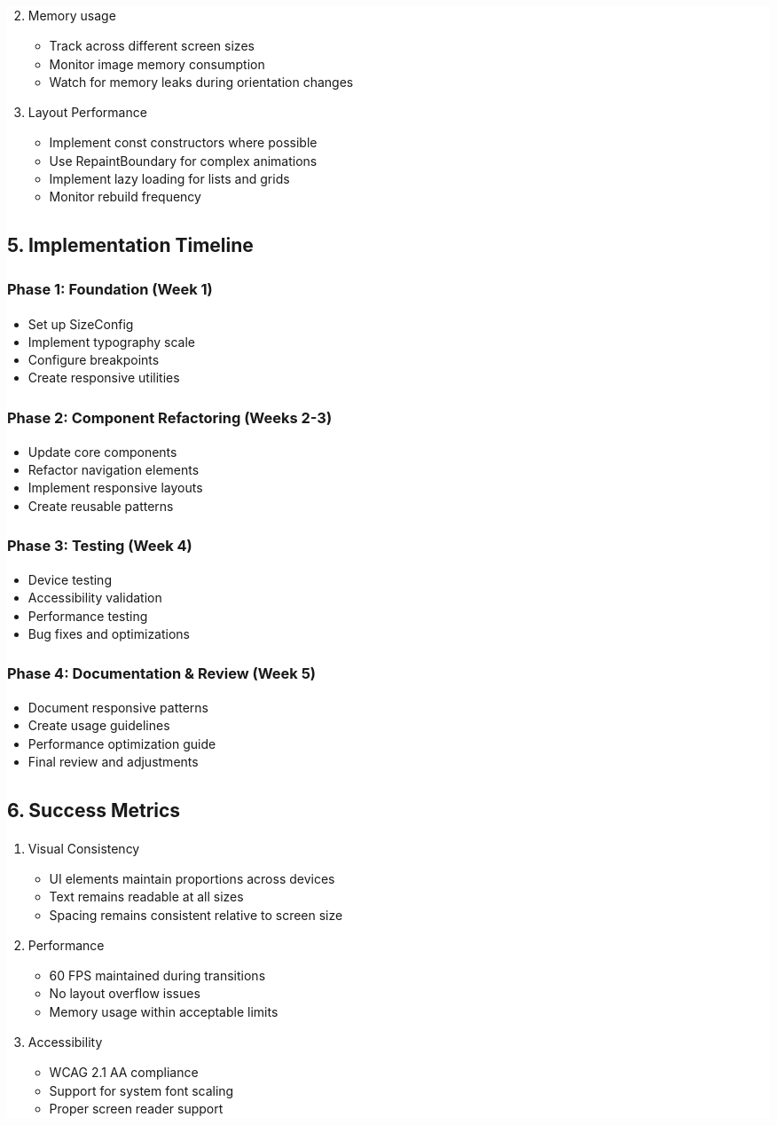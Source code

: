 2. Memory usage
   - Track across different screen sizes
   - Monitor image memory consumption
   - Watch for memory leaks during orientation changes

3. Layout Performance
   - Implement const constructors where possible
   - Use RepaintBoundary for complex animations
   - Implement lazy loading for lists and grids
   - Monitor rebuild frequency

## 5. Implementation Timeline

### Phase 1: Foundation (Week 1)
- Set up SizeConfig
- Implement typography scale
- Configure breakpoints
- Create responsive utilities

### Phase 2: Component Refactoring (Weeks 2-3)
- Update core components
- Refactor navigation elements
- Implement responsive layouts
- Create reusable patterns

### Phase 3: Testing (Week 4)
- Device testing
- Accessibility validation
- Performance testing
- Bug fixes and optimizations

### Phase 4: Documentation & Review (Week 5)
- Document responsive patterns
- Create usage guidelines
- Performance optimization guide
- Final review and adjustments

## 6. Success Metrics

1. Visual Consistency
   - UI elements maintain proportions across devices
   - Text remains readable at all sizes
   - Spacing remains consistent relative to screen size

2. Performance
   - 60 FPS maintained during transitions
   - No layout overflow issues
   - Memory usage within acceptable limits

3. Accessibility
   - WCAG 2.1 AA compliance
   - Support for system font scaling
   - Proper screen reader support